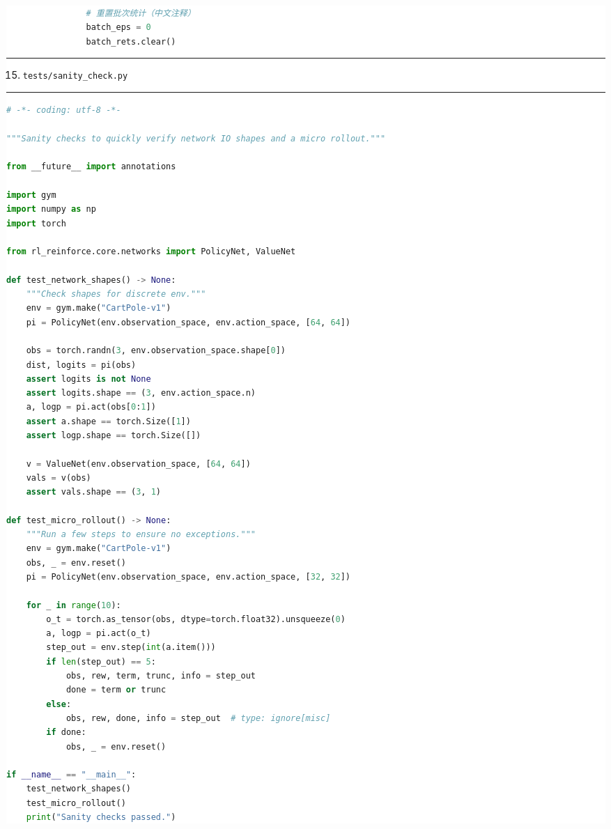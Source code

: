 ```python
                # 重置批次统计（中文注释）
                batch_eps = 0
                batch_rets.clear()
```

* * *

15) `tests/sanity_check.py`
---------------------------

```python
# -*- coding: utf-8 -*-

"""Sanity checks to quickly verify network IO shapes and a micro rollout."""

from __future__ import annotations

import gym
import numpy as np
import torch

from rl_reinforce.core.networks import PolicyNet, ValueNet

def test_network_shapes() -> None:
    """Check shapes for discrete env."""
    env = gym.make("CartPole-v1")
    pi = PolicyNet(env.observation_space, env.action_space, [64, 64])

    obs = torch.randn(3, env.observation_space.shape[0])
    dist, logits = pi(obs)
    assert logits is not None
    assert logits.shape == (3, env.action_space.n)
    a, logp = pi.act(obs[0:1])
    assert a.shape == torch.Size([1])
    assert logp.shape == torch.Size([])

    v = ValueNet(env.observation_space, [64, 64])
    vals = v(obs)
    assert vals.shape == (3, 1)

def test_micro_rollout() -> None:
    """Run a few steps to ensure no exceptions."""
    env = gym.make("CartPole-v1")
    obs, _ = env.reset()
    pi = PolicyNet(env.observation_space, env.action_space, [32, 32])

    for _ in range(10):
        o_t = torch.as_tensor(obs, dtype=torch.float32).unsqueeze(0)
        a, logp = pi.act(o_t)
        step_out = env.step(int(a.item()))
        if len(step_out) == 5:
            obs, rew, term, trunc, info = step_out
            done = term or trunc
        else:
            obs, rew, done, info = step_out  # type: ignore[misc]
        if done:
            obs, _ = env.reset()

if __name__ == "__main__":
    test_network_shapes()
    test_micro_rollout()
    print("Sanity checks passed.")
```
